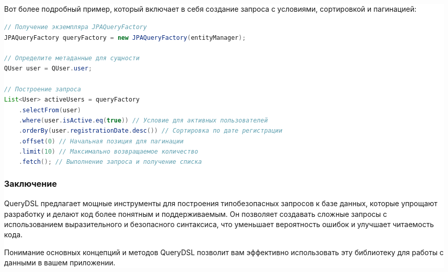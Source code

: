 Вот более подробный пример, который включает в себя создание запроса с условиями, сортировкой и пагинацией:

```java
// Получение экземпляра JPAQueryFactory
JPAQueryFactory queryFactory = new JPAQueryFactory(entityManager);

// Определите метаданные для сущности
QUser user = QUser.user;

// Построение запроса
List<User> activeUsers = queryFactory
    .selectFrom(user)
    .where(user.isActive.eq(true)) // Условие для активных пользователей
    .orderBy(user.registrationDate.desc()) // Сортировка по дате регистрации
    .offset(0) // Начальная позиция для пагинации
    .limit(10) // Максимально возвращаемое количество
    .fetch(); // Выполнение запроса и получение списка
```

### Заключение

QueryDSL предлагает мощные инструменты для построения типобезопасных запросов к базе данных, которые упрощают разработку и делают код более понятным и поддерживаемым. Он позволяет создавать сложные запросы с использованием выразительного и безопасного синтаксиса, что уменьшает вероятность ошибок и улучшает читаемость кода. 

Понимание основных концепций и методов QueryDSL позволит вам эффективно использовать эту библиотеку для работы с данными в вашем приложении.